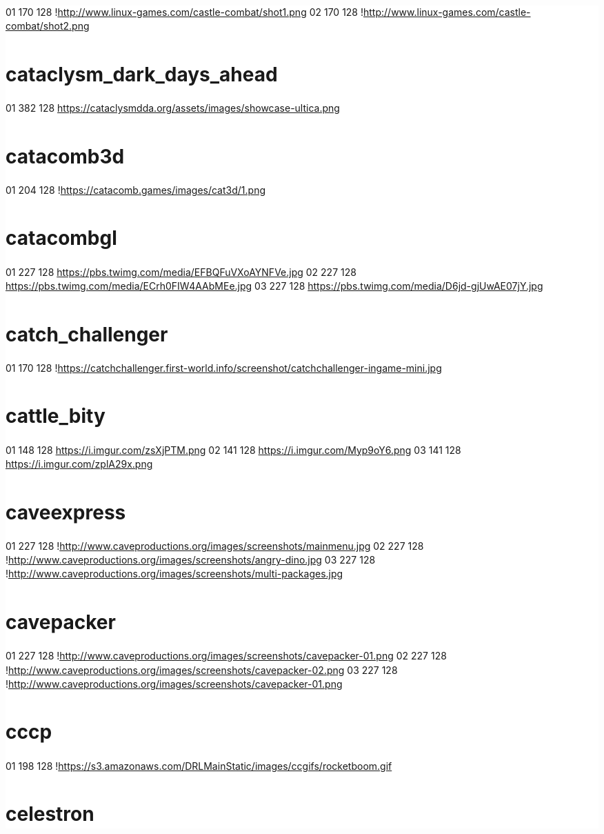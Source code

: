 01 170 128 !http://www.linux-games.com/castle-combat/shot1.png
02 170 128 !http://www.linux-games.com/castle-combat/shot2.png

# cataclysm_dark_days_ahead

01 382 128 https://cataclysmdda.org/assets/images/showcase-ultica.png

# catacomb3d

01 204 128 !https://catacomb.games/images/cat3d/1.png

# catacombgl

01 227 128 https://pbs.twimg.com/media/EFBQFuVXoAYNFVe.jpg
02 227 128 https://pbs.twimg.com/media/ECrh0FIW4AAbMEe.jpg
03 227 128 https://pbs.twimg.com/media/D6jd-gjUwAE07jY.jpg

# catch_challenger

01 170 128 !https://catchchallenger.first-world.info/screenshot/catchchallenger-ingame-mini.jpg

# cattle_bity

01 148 128 https://i.imgur.com/zsXjPTM.png
02 141 128 https://i.imgur.com/Myp9oY6.png
03 141 128 https://i.imgur.com/zplA29x.png

# caveexpress

01 227 128 !http://www.caveproductions.org/images/screenshots/mainmenu.jpg
02 227 128 !http://www.caveproductions.org/images/screenshots/angry-dino.jpg
03 227 128 !http://www.caveproductions.org/images/screenshots/multi-packages.jpg

# cavepacker

01 227 128 !http://www.caveproductions.org/images/screenshots/cavepacker-01.png
02 227 128 !http://www.caveproductions.org/images/screenshots/cavepacker-02.png
03 227 128 !http://www.caveproductions.org/images/screenshots/cavepacker-01.png

# cccp

01 198 128 !https://s3.amazonaws.com/DRLMainStatic/images/ccgifs/rocketboom.gif

# celestron
